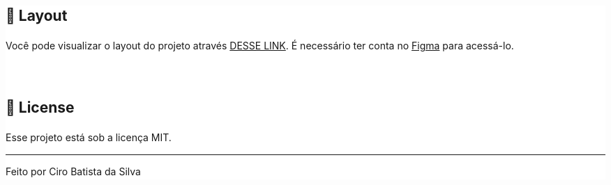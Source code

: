 ## 🔖 Layout

Você pode visualizar o layout do projeto através [DESSE LINK](https://www.figma.com/community/file/1235589928611910732). É necessário ter conta no [Figma](https://figma.com) para acessá-lo.

<br/>

## 📝 License

Esse projeto está sob a licença MIT.

---

Feito por Ciro Batista da Silva

